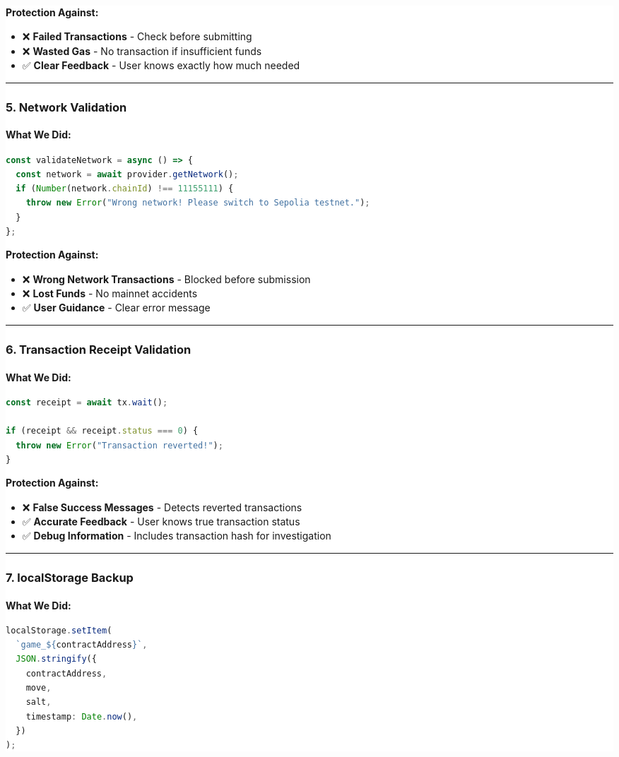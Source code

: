 **Protection Against:**

- ❌ **Failed Transactions** - Check before submitting
- ❌ **Wasted Gas** - No transaction if insufficient funds
- ✅ **Clear Feedback** - User knows exactly how much needed

---

### 5. **Network Validation**

**What We Did:**

```typescript
const validateNetwork = async () => {
  const network = await provider.getNetwork();
  if (Number(network.chainId) !== 11155111) {
    throw new Error("Wrong network! Please switch to Sepolia testnet.");
  }
};
```

**Protection Against:**

- ❌ **Wrong Network Transactions** - Blocked before submission
- ❌ **Lost Funds** - No mainnet accidents
- ✅ **User Guidance** - Clear error message

---

### 6. **Transaction Receipt Validation**

**What We Did:**

```typescript
const receipt = await tx.wait();

if (receipt && receipt.status === 0) {
  throw new Error("Transaction reverted!");
}
```

**Protection Against:**

- ❌ **False Success Messages** - Detects reverted transactions
- ✅ **Accurate Feedback** - User knows true transaction status
- ✅ **Debug Information** - Includes transaction hash for investigation

---

### 7. **localStorage Backup**

**What We Did:**

```typescript
localStorage.setItem(
  `game_${contractAddress}`,
  JSON.stringify({
    contractAddress,
    move,
    salt,
    timestamp: Date.now(),
  })
);
```
